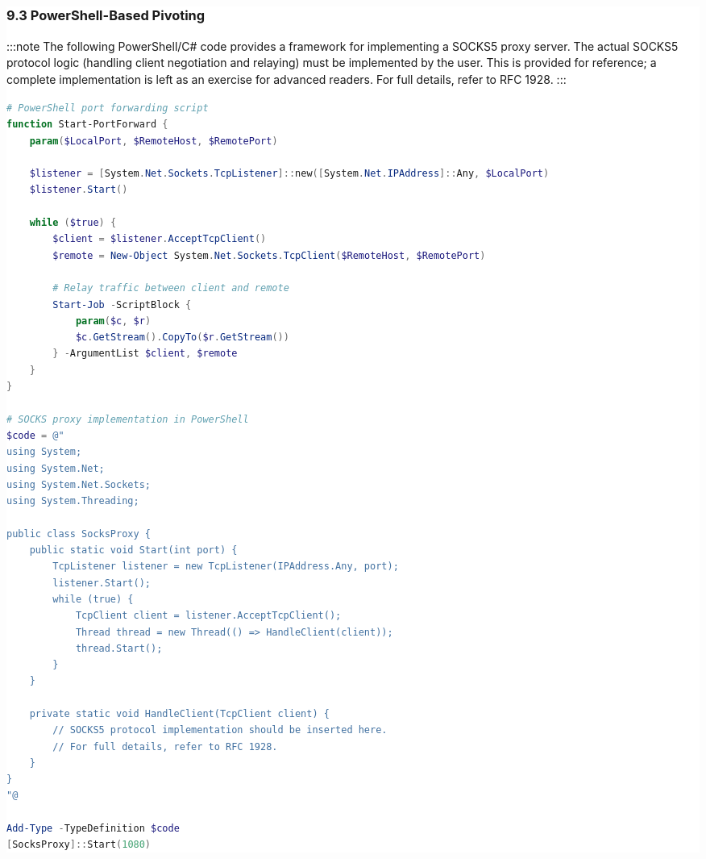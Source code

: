 ### 9.3 PowerShell-Based Pivoting

:::note
The following PowerShell/C# code provides a framework for implementing a SOCKS5 proxy server. The actual SOCKS5 protocol logic (handling client negotiation and relaying) must be implemented by the user. This is provided for reference; a complete implementation is left as an exercise for advanced readers. For full details, refer to RFC 1928.
:::

```powershell
# PowerShell port forwarding script
function Start-PortForward {
    param($LocalPort, $RemoteHost, $RemotePort)
    
    $listener = [System.Net.Sockets.TcpListener]::new([System.Net.IPAddress]::Any, $LocalPort)
    $listener.Start()
    
    while ($true) {
        $client = $listener.AcceptTcpClient()
        $remote = New-Object System.Net.Sockets.TcpClient($RemoteHost, $RemotePort)
        
        # Relay traffic between client and remote
        Start-Job -ScriptBlock {
            param($c, $r)
            $c.GetStream().CopyTo($r.GetStream())
        } -ArgumentList $client, $remote
    }
}

# SOCKS proxy implementation in PowerShell
$code = @"
using System;
using System.Net;
using System.Net.Sockets;
using System.Threading;

public class SocksProxy {
    public static void Start(int port) {
        TcpListener listener = new TcpListener(IPAddress.Any, port);
        listener.Start();
        while (true) {
            TcpClient client = listener.AcceptTcpClient();
            Thread thread = new Thread(() => HandleClient(client));
            thread.Start();
        }
    }
    
    private static void HandleClient(TcpClient client) {
        // SOCKS5 protocol implementation should be inserted here.
        // For full details, refer to RFC 1928.
    }
}
"@

Add-Type -TypeDefinition $code
[SocksProxy]::Start(1080)
```
